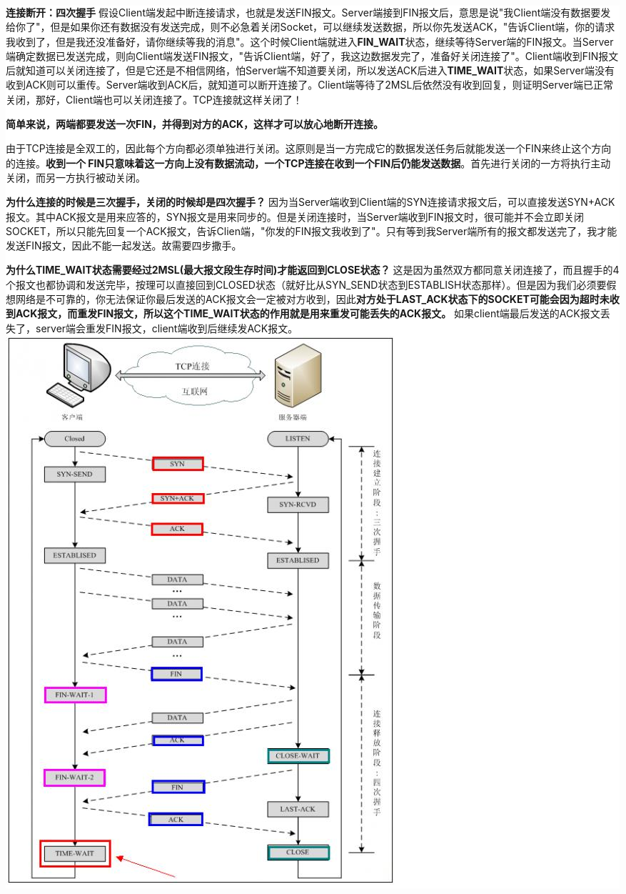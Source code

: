 **连接断开：四次握手**
假设Client端发起中断连接请求，也就是发送FIN报文。Server端接到FIN报文后，意思是说"我Client端没有数据要发给你了"，但是如果你还有数据没有发送完成，则不必急着关闭Socket，可以继续发送数据，所以你先发送ACK，"告诉Client端，你的请求我收到了，但是我还没准备好，请你继续等我的消息"。这个时候Client端就进入**FIN_WAIT**状态，继续等待Server端的FIN报文。当Server端确定数据已发送完成，则向Client端发送FIN报文，"告诉Client端，好了，我这边数据发完了，准备好关闭连接了"。Client端收到FIN报文后就知道可以关闭连接了，但是它还是不相信网络，怕Server端不知道要关闭，所以发送ACK后进入**TIME_WAIT**状态，如果Server端没有收到ACK则可以重传。Server端收到ACK后，就知道可以断开连接了。Client端等待了2MSL后依然没有收到回复，则证明Server端已正常关闭，那好，Client端也可以关闭连接了。TCP连接就这样关闭了！

**简单来说，两端都要发送一次FIN，并得到对方的ACK，这样才可以放心地断开连接。**

由于TCP连接是全双工的，因此每个方向都必须单独进行关闭。这原则是当一方完成它的数据发送任务后就能发送一个FIN来终止这个方向的连接。**收到一个 FIN只意味着这一方向上没有数据流动，一个TCP连接在收到一个FIN后仍能发送数据**。首先进行关闭的一方将执行主动关闭，而另一方执行被动关闭。

**为什么连接的时候是三次握手，关闭的时候却是四次握手？**
因为当Server端收到Client端的SYN连接请求报文后，可以直接发送SYN+ACK报文。其中ACK报文是用来应答的，SYN报文是用来同步的。但是关闭连接时，当Server端收到FIN报文时，很可能并不会立即关闭SOCKET，所以只能先回复一个ACK报文，告诉Clien端，"你发的FIN报文我收到了"。只有等到我Server端所有的报文都发送完了，我才能发送FIN报文，因此不能一起发送。故需要四步撒手。

**为什么TIME_WAIT状态需要经过2MSL(最大报文段生存时间)才能返回到CLOSE状态？**
这是因为虽然双方都同意关闭连接了，而且握手的4个报文也都协调和发送完毕，按理可以直接回到CLOSED状态（就好比从SYN_SEND状态到ESTABLISH状态那样）。但是因为我们必须要假想网络是不可靠的，你无法保证你最后发送的ACK报文会一定被对方收到，因此**对方处于LAST_ACK状态下的SOCKET可能会因为超时未收到ACK报文，而重发FIN报文，所以这个TIME_WAIT状态的作用就是用来重发可能丢失的ACK报文。**
如果client端最后发送的ACK报文丢失了，server端会重发FIN报文，client端收到后继续发ACK报文。
![img](tcp_connection.png)
